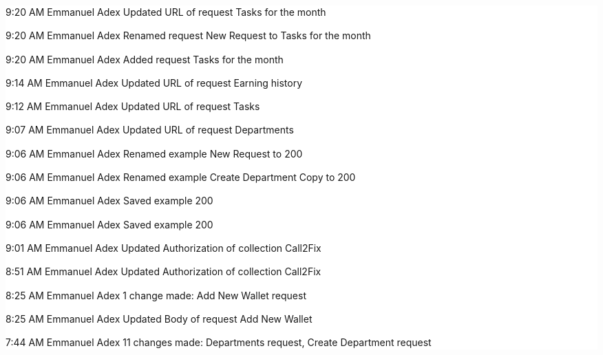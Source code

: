 9:20 AM
Emmanuel Adex
Updated URL of request Tasks for the month

9:20 AM
Emmanuel Adex
Renamed request New Request to Tasks for the month

9:20 AM
Emmanuel Adex
Added request Tasks for the month

9:14 AM
Emmanuel Adex
Updated URL of request Earning history

9:12 AM
Emmanuel Adex
Updated URL of request Tasks

9:07 AM
Emmanuel Adex
Updated URL of request Departments

9:06 AM
Emmanuel Adex
Renamed example New Request to 200

9:06 AM
Emmanuel Adex
Renamed example Create Department Copy to 200

9:06 AM
Emmanuel Adex
Saved example 200

9:06 AM
Emmanuel Adex
Saved example 200

9:01 AM
Emmanuel Adex
Updated Authorization of collection Call2Fix

8:51 AM
Emmanuel Adex
Updated Authorization of collection Call2Fix

8:25 AM
Emmanuel Adex
1 change made: Add New Wallet request

8:25 AM
Emmanuel Adex
Updated Body of request Add New Wallet

7:44 AM
Emmanuel Adex
11 changes made: Departments request, Create Department request
